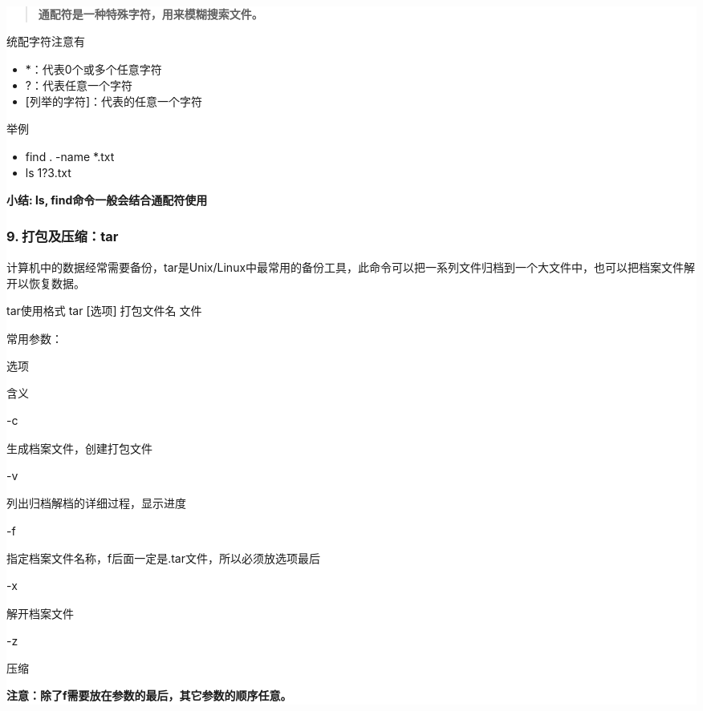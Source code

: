 > **通配符是一种特殊字符，用来模糊搜索文件。**

统配字符注意有

*   *：代表0个或多个任意字符
*   ?：代表任意一个字符
*   \[列举的字符\]：代表的任意一个字符

举例

*   find . -name *.txt
*   ls 1?3.txt

**小结: ls, find命令一般会结合通配符使用**

### 9\. 打包及压缩：tar

计算机中的数据经常需要备份，tar是Unix/Linux中最常用的备份工具，此命令可以把一系列文件归档到一个大文件中，也可以把档案文件解开以恢复数据。

tar使用格式 tar \[选项\] 打包文件名 文件

常用参数：

选项

含义

-c

生成档案文件，创建打包文件

-v

列出归档解档的详细过程，显示进度

-f

指定档案文件名称，f后面一定是.tar文件，所以必须放选项最后

-x

解开档案文件

-z

压缩

**注意：除了f需要放在参数的最后，其它参数的顺序任意。**
